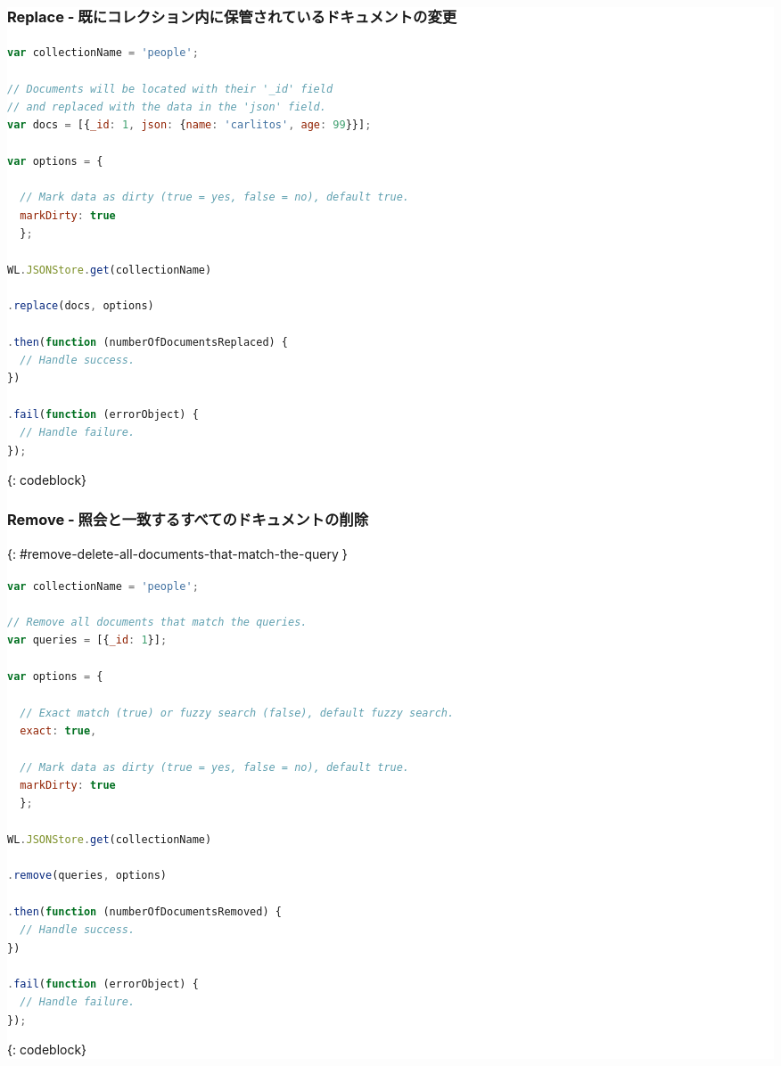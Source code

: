 ### Replace - 既にコレクション内に保管されているドキュメントの変更

```javascript
var collectionName = 'people';

// Documents will be located with their '_id' field 
// and replaced with the data in the 'json' field.
var docs = [{_id: 1, json: {name: 'carlitos', age: 99}}];

var options = {

  // Mark data as dirty (true = yes, false = no), default true.
  markDirty: true
  };

WL.JSONStore.get(collectionName)

.replace(docs, options)

.then(function (numberOfDocumentsReplaced) {
  // Handle success.
})

.fail(function (errorObject) {
  // Handle failure.
});
```
{: codeblock}

### Remove - 照会と一致するすべてのドキュメントの削除
{: #remove-delete-all-documents-that-match-the-query }
```javascript
var collectionName = 'people';

// Remove all documents that match the queries.
var queries = [{_id: 1}];

var options = {

  // Exact match (true) or fuzzy search (false), default fuzzy search.
  exact: true,

  // Mark data as dirty (true = yes, false = no), default true.
  markDirty: true
  };

WL.JSONStore.get(collectionName)

.remove(queries, options)

.then(function (numberOfDocumentsRemoved) {
  // Handle success.
})

.fail(function (errorObject) {
  // Handle failure.
});
```
{: codeblock}

